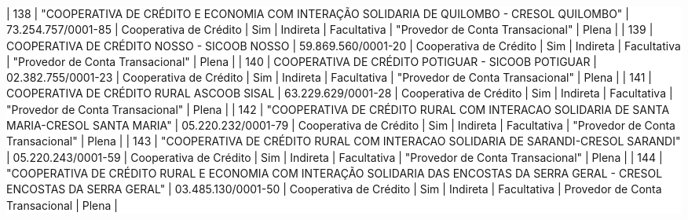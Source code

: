 | 138                                            | "COOPERATIVA DE CRÉDITO E ECONOMIA COM INTERAÇÃO SOLIDARIA DE QUILOMBO - CRESOL                                                                                                                    QUILOMBO"                                      | 73.254.757/0001-85                                                                                                                                                                                 | Cooperativa de Crédito      | Sim                                                      | Indireta                       | Facultativa | "Provedor de Conta             Transacional"                                  | Plena                                                                                                                                                                                              |
| 139                                            | COOPERATIVA DE CRÉDITO NOSSO - SICOOB NOSSO                                                                                                                                                        | 59.869.560/0001-20          | Cooperativa de Crédito                                   | Sim                            | Indireta    | Facultativa                    | "Provedor de Conta Transacional"                                  | Plena                                                                                                                                                                                              |
| 140                                            | COOPERATIVA DE CRÉDITO POTIGUAR - SICOOB POTIGUAR                                                                                                                                                  | 02.382.755/0001-23          | Cooperativa de Crédito                                   | Sim                            | Indireta    | Facultativa                    | "Provedor de Conta  Transacional"                                  | Plena                                                                                                                                                                                              |
| 141                                            | COOPERATIVA DE CRÉDITO RURAL ASCOOB SISAL                                                                                                                                                          | 63.229.629/0001-28          | Cooperativa de Crédito                                   | Sim                            | Indireta    | Facultativa                    | "Provedor de Conta Transacional"                                  | Plena                                                                                                                                                                                              |
| 142                                            | "COOPERATIVA DE CRÉDITO RURAL COM INTERACAO SOLIDARIA DE SANTA MARIA-CRESOL                                                                                                                      SANTA MARIA"                                   | 05.220.232/0001-79                                                                                                                                                                                 | Cooperativa de Crédito      | Sim                                                      | Indireta                       | Facultativa | "Provedor de Conta    Transacional"                                  | Plena                                                                                                                                                                                              |
| 143                                            | "COOPERATIVA DE CRÉDITO RURAL COM INTERACAO SOLIDARIA DE SARANDI-CRESOL                                                                                                                            SARANDI"                                       | 05.220.243/0001-59                                                                                                                                                                                 | Cooperativa de Crédito      | Sim                                                      | Indireta                       | Facultativa | "Provedor de Conta      Transacional"                                  | Plena                                                                                                                                                                                              |
| 144                                            | "COOPERATIVA DE CRÉDITO RURAL E ECONOMIA COM INTERAÇÃO SOLIDARIA DAS ENCOSTAS DA SERRA GERAL - CRESOL ENCOSTAS DA SERRA  GERAL"                                         | 03.485.130/0001-50                                                                                                                                                                                 | Cooperativa de Crédito      | Sim                                                      | Indireta                       | Facultativa | Provedor de Conta Transacional | Plena              |